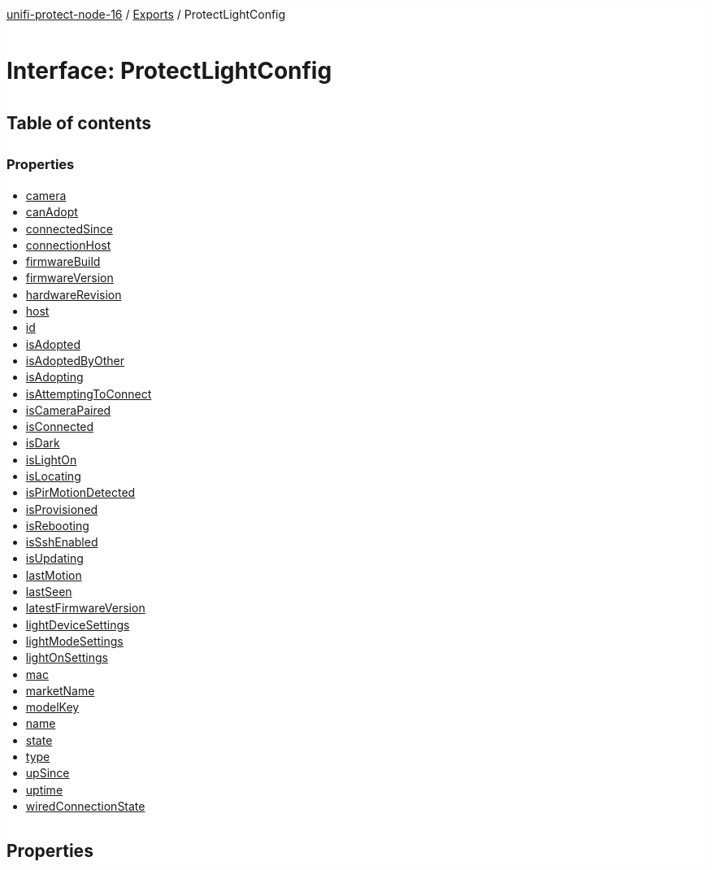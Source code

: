 [unifi-protect-node-16](../README.md) / [Exports](../modules.md) / ProtectLightConfig

# Interface: ProtectLightConfig

## Table of contents

### Properties

- [camera](ProtectLightConfig.md#camera)
- [canAdopt](ProtectLightConfig.md#canadopt)
- [connectedSince](ProtectLightConfig.md#connectedsince)
- [connectionHost](ProtectLightConfig.md#connectionhost)
- [firmwareBuild](ProtectLightConfig.md#firmwarebuild)
- [firmwareVersion](ProtectLightConfig.md#firmwareversion)
- [hardwareRevision](ProtectLightConfig.md#hardwarerevision)
- [host](ProtectLightConfig.md#host)
- [id](ProtectLightConfig.md#id)
- [isAdopted](ProtectLightConfig.md#isadopted)
- [isAdoptedByOther](ProtectLightConfig.md#isadoptedbyother)
- [isAdopting](ProtectLightConfig.md#isadopting)
- [isAttemptingToConnect](ProtectLightConfig.md#isattemptingtoconnect)
- [isCameraPaired](ProtectLightConfig.md#iscamerapaired)
- [isConnected](ProtectLightConfig.md#isconnected)
- [isDark](ProtectLightConfig.md#isdark)
- [isLightOn](ProtectLightConfig.md#islighton)
- [isLocating](ProtectLightConfig.md#islocating)
- [isPirMotionDetected](ProtectLightConfig.md#ispirmotiondetected)
- [isProvisioned](ProtectLightConfig.md#isprovisioned)
- [isRebooting](ProtectLightConfig.md#isrebooting)
- [isSshEnabled](ProtectLightConfig.md#issshenabled)
- [isUpdating](ProtectLightConfig.md#isupdating)
- [lastMotion](ProtectLightConfig.md#lastmotion)
- [lastSeen](ProtectLightConfig.md#lastseen)
- [latestFirmwareVersion](ProtectLightConfig.md#latestfirmwareversion)
- [lightDeviceSettings](ProtectLightConfig.md#lightdevicesettings)
- [lightModeSettings](ProtectLightConfig.md#lightmodesettings)
- [lightOnSettings](ProtectLightConfig.md#lightonsettings)
- [mac](ProtectLightConfig.md#mac)
- [marketName](ProtectLightConfig.md#marketname)
- [modelKey](ProtectLightConfig.md#modelkey)
- [name](ProtectLightConfig.md#name)
- [state](ProtectLightConfig.md#state)
- [type](ProtectLightConfig.md#type)
- [upSince](ProtectLightConfig.md#upsince)
- [uptime](ProtectLightConfig.md#uptime)
- [wiredConnectionState](ProtectLightConfig.md#wiredconnectionstate)

## Properties
